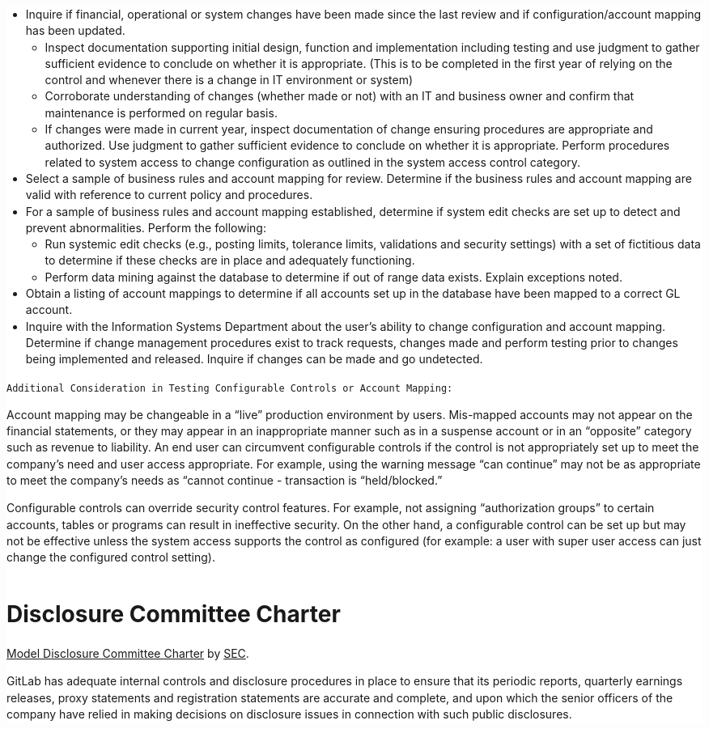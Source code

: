*  Inquire if financial, operational or system changes have been made since the last review and if configuration/account mapping has been updated.
   - Inspect documentation supporting initial design, function and implementation including testing and use judgment to gather sufficient evidence to conclude on whether it is appropriate. (This is to be completed in the first year of relying on the control and whenever there is a change in IT environment or system)
   - Corroborate understanding of changes (whether made or not) with an IT and business owner and confirm that maintenance is performed on regular basis.
   - If changes were made in current year, inspect documentation of change ensuring procedures are appropriate and authorized. Use judgment to gather sufficient evidence to conclude on whether it is appropriate. Perform procedures related to system access to change configuration as outlined in the system access control category.
*  	Select a sample of business rules and account mapping for review. Determine if the business rules and account mapping are valid with reference to current policy and procedures.
*  	For a sample of business rules and account mapping established, determine if system edit checks are set up to detect and prevent abnormalities. Perform the following:
	- Run systemic edit checks (e.g., posting limits, tolerance limits, validations and security settings) with a set of fictitious data to determine if these checks are in place and adequately functioning.
	- Perform data mining against the database to determine if out of range data exists. Explain exceptions noted.
*  Obtain a listing of account mappings to determine if all accounts set up in the database have been mapped to a correct GL account.
*  Inquire with the Information Systems Department about the user’s ability to change configuration and account mapping. Determine if change management procedures exist to track requests, changes made and perform testing prior to changes being implemented and released. Inquire if changes can be made and go undetected.


`Additional Consideration in Testing Configurable Controls or Account Mapping:`

Account mapping may be changeable in a “live” production environment by users. Mis-mapped accounts may not appear on the financial statements, or they may appear in an inappropriate manner such as in a suspense account or in an “opposite” category such as revenue to liability. An end user can circumvent configurable controls if the control is not appropriately set up to meet the company’s need and user access appropriate. For example, using the warning message “can continue” may not be as appropriate to meet the company’s needs as “cannot continue - transaction is “held/blocked.”

Configurable controls can override security control features. For example, not assigning “authorization groups” to certain accounts, tables or programs can result in ineffective security. On the other hand, a configurable control can be set up but may not be effective unless the system access supports the control as configured (for example: a user with super user access can just change the configured control setting).


# Disclosure Committee Charter 

[Model Disclosure Committee Charter](https://www.sec.gov/Archives/edgar/data/1432754/000129460609000035/exh993.htm) by [SEC](https://www.sec.gov/).


GitLab has adequate internal controls and disclosure procedures in place to ensure that its periodic reports, quarterly earnings releases, proxy statements and registration statements are accurate and complete, and upon which the senior officers of the company have relied in making decisions on disclosure issues in connection with such public disclosures.
